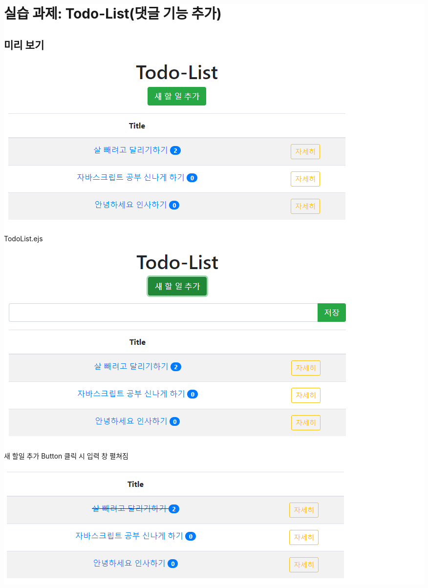 # 실습 과제: Todo-List(댓글 기능 추가)

## 미리 보기

![TodoList.ejs](./images/image.png)

TodoList.ejs

![새 할일 추가 Button 클릭 시 입력 창 펼쳐짐](./images/image%201.png)

새 할일 추가 Button 클릭 시 입력 창 펼쳐짐

![Todo Title 클릭 시 취소선](./images/image%202.png)
